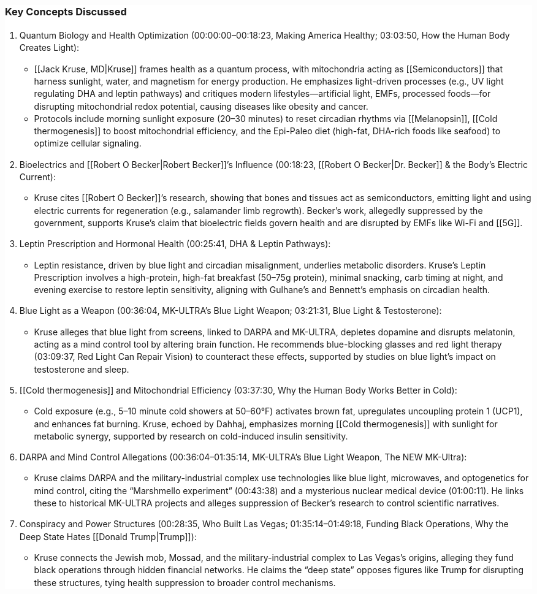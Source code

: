 ### Key Concepts Discussed

1. Quantum Biology and Health Optimization (00:00:00–00:18:23, Making America Healthy; 03:03:50, How the Human Body Creates Light):
    
    - [[Jack Kruse, MD|Kruse]] frames health as a quantum process, with mitochondria acting as [[Semiconductors]] that harness sunlight, water, and magnetism for energy production. He emphasizes light-driven processes (e.g., UV light regulating DHA and leptin pathways) and critiques modern lifestyles—artificial light, EMFs, processed foods—for disrupting mitochondrial redox potential, causing diseases like obesity and cancer.
    - Protocols include morning sunlight exposure (20–30 minutes) to reset circadian rhythms via [[Melanopsin]], [[Cold thermogenesis]] to boost mitochondrial efficiency, and the Epi-Paleo diet (high-fat, DHA-rich foods like seafood) to optimize cellular signaling.
        
2. Bioelectrics and [[Robert O Becker|Robert Becker]]’s Influence (00:18:23, [[Robert O Becker|Dr. Becker]] & the Body’s Electric Current):
    
    - Kruse cites [[Robert O Becker]]’s research, showing that bones and tissues act as semiconductors, emitting light and using electric currents for regeneration (e.g., salamander limb regrowth). Becker’s work, allegedly suppressed by the government, supports Kruse’s claim that bioelectric fields govern health and are disrupted by EMFs like Wi-Fi and [[5G]].
        
3. Leptin Prescription and Hormonal Health (00:25:41, DHA & Leptin Pathways):
    
    - Leptin resistance, driven by blue light and circadian misalignment, underlies metabolic disorders. Kruse’s Leptin Prescription involves a high-protein, high-fat breakfast (50–75g protein), minimal snacking, carb timing at night, and evening exercise to restore leptin sensitivity, aligning with Gulhane’s and Bennett’s emphasis on circadian health.

4. Blue Light as a Weapon (00:36:04, MK-ULTRA’s Blue Light Weapon; 03:21:31, Blue Light & Testosterone):
    
    - Kruse alleges that blue light from screens, linked to DARPA and MK-ULTRA, depletes dopamine and disrupts melatonin, acting as a mind control tool by altering brain function. He recommends blue-blocking glasses and red light therapy (03:09:37, Red Light Can Repair Vision) to counteract these effects, supported by studies on blue light’s impact on testosterone and sleep.

5. [[Cold thermogenesis]] and Mitochondrial Efficiency (03:37:30, Why the Human Body Works Better in Cold):
    
    - Cold exposure (e.g., 5–10 minute cold showers at 50–60°F) activates brown fat, upregulates uncoupling protein 1 (UCP1), and enhances fat burning. Kruse, echoed by Dahhaj, emphasizes morning [[Cold thermogenesis]] with sunlight for metabolic synergy, supported by research on cold-induced insulin sensitivity.
        
6. DARPA and Mind Control Allegations (00:36:04–01:35:14, MK-ULTRA’s Blue Light Weapon, The NEW MK-Ultra):
    
    - Kruse claims DARPA and the military-industrial complex use technologies like blue light, microwaves, and optogenetics for mind control, citing the “Marshmello experiment” (00:43:38) and a mysterious nuclear medical device (01:00:11). He links these to historical MK-ULTRA projects and alleges suppression of Becker’s research to control scientific narratives.
        
7. Conspiracy and Power Structures (00:28:35, Who Built Las Vegas; 01:35:14–01:49:18, Funding Black Operations, Why the Deep State Hates [[Donald Trump|Trump]]):
    
    - Kruse connects the Jewish mob, Mossad, and the military-industrial complex to Las Vegas’s origins, alleging they fund black operations through hidden financial networks. He claims the “deep state” opposes figures like Trump for disrupting these structures, tying health suppression to broader control mechanisms.
    
